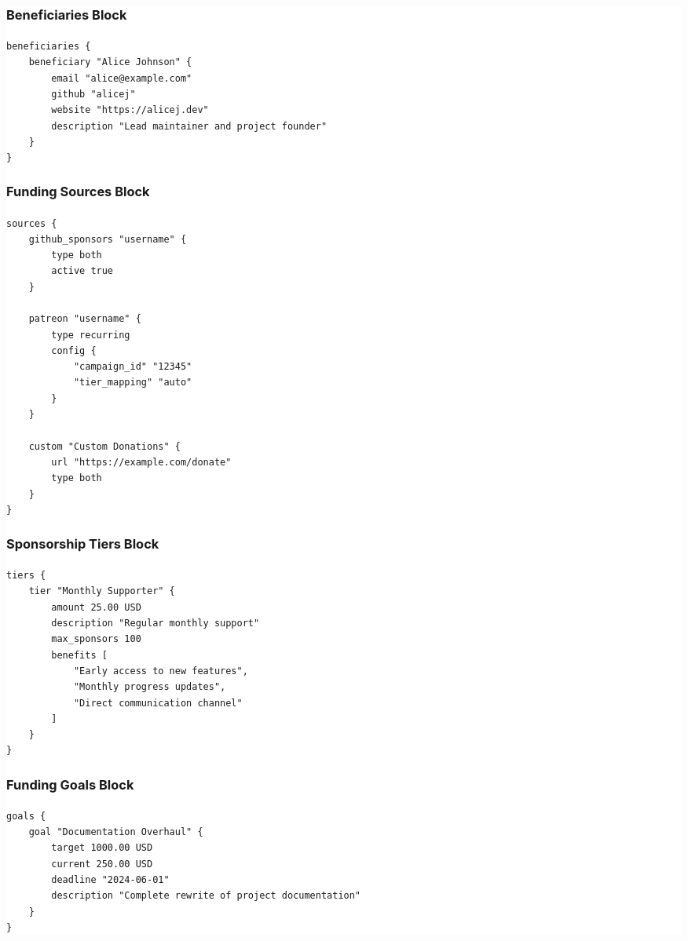 ### **Beneficiaries Block**
```funding
beneficiaries {
    beneficiary "Alice Johnson" {
        email "alice@example.com"
        github "alicej"
        website "https://alicej.dev"
        description "Lead maintainer and project founder"
    }
}
```

### **Funding Sources Block**
```funding
sources {
    github_sponsors "username" {
        type both
        active true
    }
    
    patreon "username" {
        type recurring
        config {
            "campaign_id" "12345"
            "tier_mapping" "auto"
        }
    }
    
    custom "Custom Donations" {
        url "https://example.com/donate"
        type both
    }
}
```

### **Sponsorship Tiers Block**
```funding
tiers {
    tier "Monthly Supporter" {
        amount 25.00 USD
        description "Regular monthly support"
        max_sponsors 100
        benefits [
            "Early access to new features",
            "Monthly progress updates",
            "Direct communication channel"
        ]
    }
}
```

### **Funding Goals Block**
```funding
goals {
    goal "Documentation Overhaul" {
        target 1000.00 USD
        current 250.00 USD
        deadline "2024-06-01"
        description "Complete rewrite of project documentation"
    }
}
```

